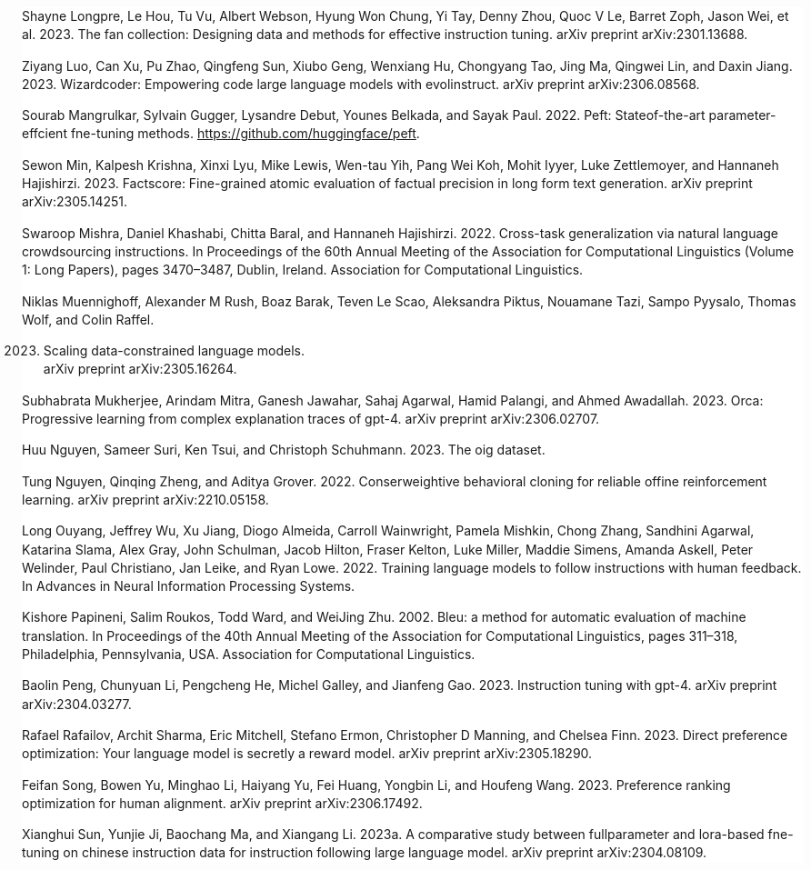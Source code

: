 Shayne Longpre, Le Hou, Tu Vu, Albert Webson, Hyung Won Chung, Yi Tay, Denny Zhou, Quoc V Le, Barret Zoph, Jason Wei, et al. 2023. The fan collection: Designing data and methods for effective instruction tuning. arXiv preprint arXiv:2301.13688.  

Ziyang Luo, Can Xu, Pu Zhao, Qingfeng Sun, Xiubo Geng, Wenxiang Hu, Chongyang Tao, Jing Ma, Qingwei Lin, and Daxin Jiang. 2023. Wizardcoder: Empowering code large language models with evolinstruct. arXiv preprint arXiv:2306.08568.  

Sourab Mangrulkar, Sylvain Gugger, Lysandre Debut, Younes Belkada, and Sayak Paul. 2022. Peft: Stateof-the-art parameter-effcient fne-tuning methods. https://github.com/huggingface/peft.  

Sewon Min, Kalpesh Krishna, Xinxi Lyu, Mike Lewis, Wen-tau Yih, Pang Wei Koh, Mohit Iyyer, Luke Zettlemoyer, and Hannaneh Hajishirzi. 2023. Factscore: Fine-grained atomic evaluation of factual precision in long form text generation. arXiv preprint arXiv:2305.14251.  

Swaroop Mishra, Daniel Khashabi, Chitta Baral, and Hannaneh Hajishirzi. 2022. Cross-task generalization via natural language crowdsourcing instructions. In Proceedings of the 60th Annual Meeting of the Association for Computational Linguistics (Volume 1: Long Papers), pages 3470–3487, Dublin, Ireland. Association for Computational Linguistics.  

Niklas Muennighoff, Alexander M Rush, Boaz Barak, Teven Le Scao, Aleksandra Piktus, Nouamane Tazi, Sampo Pyysalo, Thomas Wolf, and Colin Raffel.  

2023. Scaling data-constrained language models.   
arXiv preprint arXiv:2305.16264.  

Subhabrata Mukherjee, Arindam Mitra, Ganesh Jawahar, Sahaj Agarwal, Hamid Palangi, and Ahmed Awadallah. 2023. Orca: Progressive learning from complex explanation traces of gpt-4. arXiv preprint arXiv:2306.02707.  

Huu Nguyen, Sameer Suri, Ken Tsui, and Christoph Schuhmann. 2023. The oig dataset.  

Tung Nguyen, Qinqing Zheng, and Aditya Grover. 2022. Conserweightive behavioral cloning for reliable offine reinforcement learning. arXiv preprint arXiv:2210.05158.  

Long Ouyang, Jeffrey Wu, Xu Jiang, Diogo Almeida, Carroll Wainwright, Pamela Mishkin, Chong Zhang, Sandhini Agarwal, Katarina Slama, Alex Gray, John Schulman, Jacob Hilton, Fraser Kelton, Luke Miller, Maddie Simens, Amanda Askell, Peter Welinder, Paul Christiano, Jan Leike, and Ryan Lowe. 2022. Training language models to follow instructions with human feedback. In Advances in Neural Information Processing Systems.  

Kishore Papineni, Salim Roukos, Todd Ward, and WeiJing Zhu. 2002. Bleu: a method for automatic evaluation of machine translation. In Proceedings of the 40th Annual Meeting of the Association for Computational Linguistics, pages 311–318, Philadelphia, Pennsylvania, USA. Association for Computational Linguistics.  

Baolin Peng, Chunyuan Li, Pengcheng He, Michel Galley, and Jianfeng Gao. 2023. Instruction tuning with gpt-4. arXiv preprint arXiv:2304.03277.  

Rafael Rafailov, Archit Sharma, Eric Mitchell, Stefano Ermon, Christopher D Manning, and Chelsea Finn. 2023. Direct preference optimization: Your language model is secretly a reward model. arXiv preprint arXiv:2305.18290.  

Feifan Song, Bowen Yu, Minghao Li, Haiyang Yu, Fei Huang, Yongbin Li, and Houfeng Wang. 2023. Preference ranking optimization for human alignment. arXiv preprint arXiv:2306.17492.  

Xianghui Sun, Yunjie Ji, Baochang Ma, and Xiangang Li. 2023a. A comparative study between fullparameter and lora-based fne-tuning on chinese instruction data for instruction following large language model. arXiv preprint arXiv:2304.08109.  
